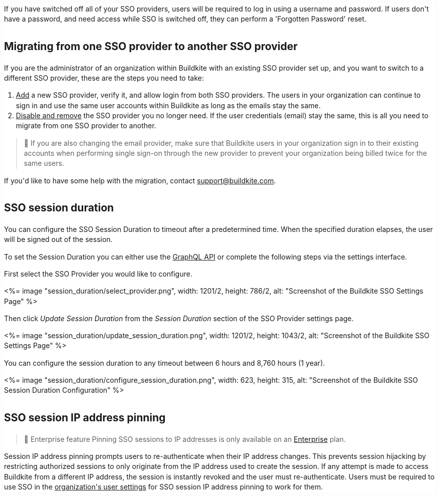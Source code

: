 If you have switched off all of your SSO providers, users will be required to log in using a username and password. If users don't have a password, and need access while SSO is switched off, they can perform a 'Forgotten Password' reset.

## Migrating from one SSO provider to another SSO provider

If you are the administrator of an organization within Buildkite with an existing SSO provider set up, and you want to switch to a different SSO provider, these are the steps you need to take:

1. [Add](/docs/integrations/sso#adding-sso) a new SSO provider, verify it, and allow login from both SSO providers. The users in your organization can continue to sign in and use the same user accounts within Buildkite as long as the emails stay the same.
2. [Disable and remove](/docs/integrations/sso#disabling-and-removing-sso) the SSO provider you no longer need. If the user credentials (email) stay the same, this is all you need to migrate from one SSO provider to another.

>📘
> If you are also changing the email provider, make sure that Buildkite users in your organization sign in to their existing accounts when performing single sign-on through the new provider to prevent your organization being billed twice for the same users.

If you'd like to have some help with the migration, contact support@buildkite.com.

## SSO session duration

You can configure the SSO Session Duration to timeout after a predetermined time. When the specified duration elapses, the user will be signed out of the session.

To set the Session Duration you can either use the [GraphQL API](/docs/apis/graphql/cookbooks/organizations#update-the-default-sso-provider-session-duration) or complete
the following steps via the settings interface.

First select the SSO Provider you would like to configure.

<%= image "session_duration/select_provider.png", width: 1201/2, height: 786/2, alt: "Screenshot of the Buildkite SSO Settings Page" %>

Then click *Update Session Duration* from the *Session Duration* section of the
SSO Provider settings page.

<%= image "session_duration/update_session_duration.png", width: 1201/2, height: 1043/2, alt: "Screenshot of the Buildkite SSO Settings Page" %>

You can configure the session duration to any timeout between 6 hours and 8,760 hours (1 year).

<%= image "session_duration/configure_session_duration.png", width: 623, height: 315, alt: "Screenshot of the Buildkite SSO Session Duration Configuration" %>

## SSO session IP address pinning

> 📘 Enterprise feature
> Pinning SSO sessions to IP addresses is only available on an [Enterprise](https://buildkite.com/pricing) plan.

Session IP address pinning prompts users to re-authenticate when their IP address changes. This prevents session hijacking by restricting authorized sessions to only originate from the IP address used to create the session. If any attempt is made to access Buildkite from a different IP address, the session is instantly revoked and the user must re-authenticate. Users must be required to use SSO in the [organization's user settings](https://buildkite.com/organizations/~/users) for SSO session IP address pinning to work for them.
